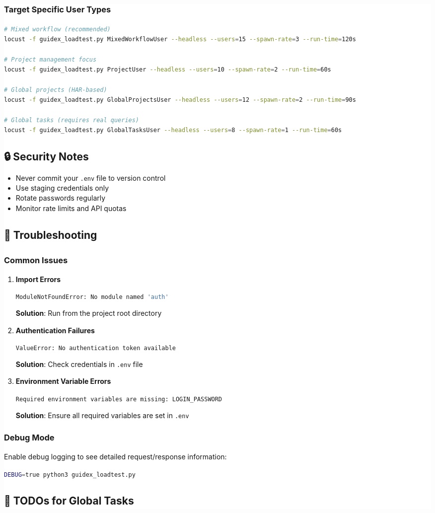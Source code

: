 ### Target Specific User Types
```bash
# Mixed workflow (recommended)
locust -f guidex_loadtest.py MixedWorkflowUser --headless --users=15 --spawn-rate=3 --run-time=120s

# Project management focus
locust -f guidex_loadtest.py ProjectUser --headless --users=10 --spawn-rate=2 --run-time=60s

# Global projects (HAR-based)
locust -f guidex_loadtest.py GlobalProjectsUser --headless --users=12 --spawn-rate=2 --run-time=90s

# Global tasks (requires real queries)
locust -f guidex_loadtest.py GlobalTasksUser --headless --users=8 --spawn-rate=1 --run-time=60s
```

## 🔒 Security Notes

- Never commit your `.env` file to version control
- Use staging credentials only
- Rotate passwords regularly
- Monitor rate limits and API quotas

## 🐛 Troubleshooting

### Common Issues

1. **Import Errors**
   ```bash
   ModuleNotFoundError: No module named 'auth'
   ```
   **Solution**: Run from the project root directory

2. **Authentication Failures**
   ```bash
   ValueError: No authentication token available
   ```
   **Solution**: Check credentials in `.env` file

3. **Environment Variable Errors**
   ```bash
   Required environment variables are missing: LOGIN_PASSWORD
   ```
   **Solution**: Ensure all required variables are set in `.env`

### Debug Mode

Enable debug logging to see detailed request/response information:

```bash
DEBUG=true python3 guidex_loadtest.py
```

## 📝 TODOs for Global Tasks
